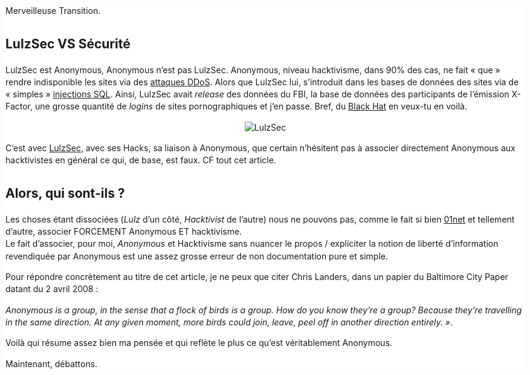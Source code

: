 Merveilleuse Transition.

## LulzSec VS Sécurité

LulzSec est Anonymous, Anonymous n&rsquo;est pas LulzSec. Anonymous, niveau hacktivisme, dans 90% des cas, ne fait &laquo;&nbsp;que&nbsp;&raquo; rendre indisponible les sites via des [attaques DDoS][12]. Alors que LulzSec lui, s&rsquo;introduit dans les bases de données des sites via de &laquo;&nbsp;simples&nbsp;&raquo; [injections SQL][13]. Ainsi, LulzSec avait *release* des données du FBI, la base de données des participants de l&rsquo;émission X-Factor, une grosse quantité de *logins* de sites pornographiques et j&rsquo;en passe. Bref, du [Black Hat][14] en veux-tu en voilà.

<p style="text-align:center;">
  <img src="http://blog.c-krylatov.com/wp-content/uploads/2011/07/lulzsec.jpg" alt="LulzSec" title="LulzSec" width="640" height="594" class="alignnone size-full wp-image-145" />
</p>

C&rsquo;est avec [LulzSec][15], avec ses Hacks, sa liaison à Anonymous, que certain n&rsquo;hésitent pas à associer directement Anonymous aux hacktivistes en général ce qui, de base, est faux. CF tout cet article.

## Alors, qui sont-ils ?

Les choses étant dissociées (*Lulz* d&rsquo;un côté, *Hacktivist* de l&rsquo;autre) nous ne pouvons pas, comme le fait si bien [01net][16] et tellement d&rsquo;autre, associer FORCEMENT Anonymous ET hacktivisme.  
Le fait d&rsquo;associer, pour moi, *Anonymous* et Hacktivisme sans nuancer le propos / expliciter la notion de liberté d&rsquo;information revendiquée par Anonymous est une assez grosse erreur de non documentation pure et simple.

Pour répondre concrètement au titre de cet article, je ne peux que citer Chris Landers, dans un papier du Baltimore City Paper datant du 2 avril 2008 :

*Anonymous is a group, in the sense that a flock of birds is a group. How do you know they&rsquo;re a group? Because they&rsquo;re travelling in the same direction. At any given moment, more birds could join, leave, peel off in another direction entirely. »*.

Voilà qui résume assez bien ma pensée et qui reflète le plus ce qu&rsquo;est véritablement Anonymous.

Maintenant, débattons.

 [1]: https://twitter.com/YourAnonNews
 [2]: http://blog.c-krylatov.com/2011/07/18/toi-etudiant-qui-travailles-au-noir-arrete-de-te-faire-exploiter/
 [3]: http://www.ted.com/talks/lang/eng/christopher_m00t_poole_the_case_for_anonymity_online.html
 [4]: http://knowyourmeme.com/memes/lolcats
 [5]: http://knowyourmeme.com/memes/demotivational-posters
 [6]: http://knowyourmeme.com/memes/rage-guy-fffffuuuuuuuu
 [7]: http://en.wikipedia.org/wiki/Internet_meme
 [8]: http://www.google.fr/search?sourceid=chrome&ie=UTF-8&q=4chan+%2Fb
 [9]: http://www.google.fr/search?sourceid=chrome&ie=UTF-8&q=anonymous+scientology
 [10]: https://anonbase.wordpress.com/2011/03/17/oppayback/
 [11]: http://s-ak.buzzfed.com/static/imagebuzz/web04/2010/12/10/5/operation-leakspin-28038-1291976227-1.jpg
 [12]: http://fr.wikipedia.org/wiki/Attaque_par_d%C3%A9ni_de_service
 [13]: http://fr.wikipedia.org/wiki/Injection_SQL
 [14]: http://fr.wikipedia.org/wiki/Black_hat
 [15]: http://lulzsecurity.com
 [16]: http://www.01net.com/recherche/recherche?searchstring=anonymous&chaine=actualites&type=01net&x=0&y=0&type=01net